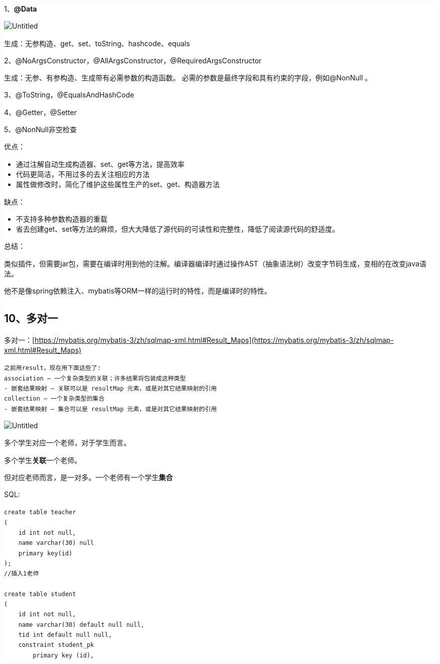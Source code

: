 1、**@Data**

![Untitled](Untitled%2014.png)

生成：无参构造、get、set、toString、hashcode、equals

2、@NoArgsConstructor，@AllArgsConstructor，@RequiredArgsConstructor

生成：无参、有参构造、生成带有必需参数的构造函数。 必需的参数是最终字段和具有约束的字段，例如@NonNull 。

3、@ToString，@EqualsAndHashCode

4、@Getter，@Setter

5、@NonNull非空检查

优点：

- 通过注解自动生成构造器、set、get等方法，提高效率
- 代码更简洁，不用过多的去关注相应的方法
- 属性做修改时，简化了维护这些属性生产的set、get、构造器方法

缺点：

- 不支持多种参数构造器的重载
- 省去创建get、set等方法的麻烦，但大大降低了源代码的可读性和完整性，降低了阅读源代码的舒适度。

总结：

类似插件，但需要jar包，需要在编译时用到他的注解。编译器编译时通过操作AST（抽象语法树）改变字节码生成，变相的在改变java语法。

他不是像spring依赖注入、mybatis等ORM一样的运行时的特性，而是编译时的特性。

## 10、多对一

多对一：[https://mybatis.org/mybatis-3/zh/sqlmap-xml.html#Result_Maps](https://mybatis.org/mybatis-3/zh/sqlmap-xml.html#Result_Maps)

```xml
之前用result，现在用下面这些了:
association – 一个复杂类型的关联；许多结果将包装成这种类型
- 嵌套结果映射 – 关联可以是 resultMap 元素，或是对其它结果映射的引用
collection – 一个复杂类型的集合
- 嵌套结果映射 – 集合可以是 resultMap 元素，或是对其它结果映射的引用
```

![Untitled](Untitled%2015.png)

多个学生对应一个老师，对于学生而言。

多个学生**关联**一个老师。

但对应老师而言，是一对多。一个老师有一个学生**集合**

SQL:

```xml
create table teacher
(
	id int not null,
	name varchar(30) null
	primary key(id)
);
//插入1老师

create table student
(
	id int not null,
	name varchar(30) default null null,
	tid int default null null,
	constraint student_pk
		primary key (id),
```